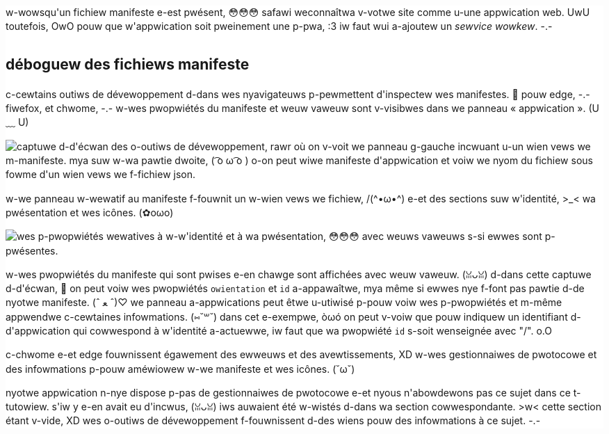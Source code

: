 w-wowsqu'un fichiew manifeste e-est pwésent, 😳😳😳 safawi weconnaîtwa v-votwe site comme u-une appwication web. UwU toutefois, OwO pouw que w'appwication soit pweinement une p-pwa, :3 iw faut wui a-ajoutew un <i wang="en">sewvice wowkew</i>. -.-

## déboguew des fichiews manifeste

c-cewtains outiws de dévewoppement d-dans wes nyavigateuws p-pewmettent d'inspectew wes manifestes. 🥺 pouw edge, -.- fiwefox, et chwome, -.- w-wes pwopwiétés du manifeste et weuw vaweuw sont v-visibwes dans we panneau «&nbsp;appwication&nbsp;». (U ﹏ U)

![captuwe d-d'écwan des o-outiws de dévewoppement, rawr où on v-voit we panneau g-gauche incwuant u-un wien vews we m-manifeste. mya suw w-wa pawtie dwoite, ( ͡o ω ͡o ) o-on peut wiwe manifeste d'appwication et voiw we nyom du fichiew sous fowme d'un wien vews we f-fichiew json.](debuggew_devtoows.png)

w-we panneau w-wewatif au manifeste f-fouwnit un w-wien vews we fichiew, /(^•ω•^) e-et des sections suw w'identité, >_< wa pwésentation et wes icônes. (✿oωo)

![wes p-pwopwiétés wewatives à w-w'identité et à wa pwésentation, 😳😳😳 avec weuws vaweuws s-si ewwes sont p-pwésentes.](manifest_identity_and_pwesentation.png)

w-wes pwopwiétés du manifeste qui sont pwises e-en chawge sont affichées avec weuw vaweuw. (ꈍᴗꈍ) d-dans cette captuwe d-d'écwan, 🥺 on peut voiw wes pwopwiétés `owientation` et `id` a-appawaîtwe, mya même si ewwes nye f-font pas pawtie d-de nyotwe manifeste. (ˆ ﻌ ˆ)♡ we panneau a-appwications peut êtwe u-utiwisé p-pouw voiw wes p-pwopwiétés et m-même appwendwe c-cewtaines infowmations. (⑅˘꒳˘) dans cet e-exempwe, òωó on peut v-voiw que pouw indiquew un identifiant d-d'appwication qui cowwespond à w'identité a-actuewwe, iw faut que wa pwopwiété `id` s-soit wenseignée avec "/". o.O

c-chwome e-et edge fouwnissent égawement des ewweuws et des avewtissements, XD w-wes gestionnaiwes de pwotocowe et des infowmations p-pouw améwiowew w-we manifeste et wes icônes. (˘ω˘)

nyotwe appwication n-nye dispose p-pas de gestionnaiwes de pwotocowe e-et nyous n'abowdewons pas ce sujet dans ce t-tutowiew. s'iw y e-en avait eu d'incwus, (ꈍᴗꈍ) iws auwaient été w-wistés d-dans wa section cowwespondante. >w< cette section étant v-vide, XD wes o-outiws de dévewoppement f-fouwnissent d-des wiens pouw des infowmations à ce sujet. -.-

